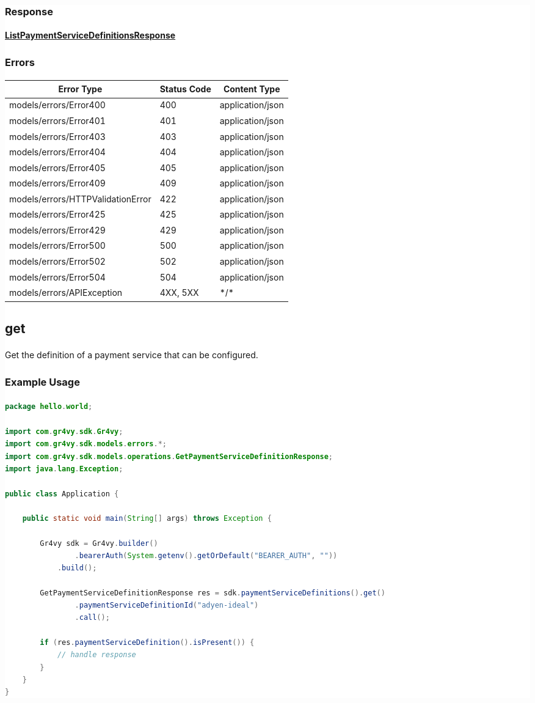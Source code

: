 ### Response

**[ListPaymentServiceDefinitionsResponse](../../models/operations/ListPaymentServiceDefinitionsResponse.md)**

### Errors

| Error Type                        | Status Code                       | Content Type                      |
| --------------------------------- | --------------------------------- | --------------------------------- |
| models/errors/Error400            | 400                               | application/json                  |
| models/errors/Error401            | 401                               | application/json                  |
| models/errors/Error403            | 403                               | application/json                  |
| models/errors/Error404            | 404                               | application/json                  |
| models/errors/Error405            | 405                               | application/json                  |
| models/errors/Error409            | 409                               | application/json                  |
| models/errors/HTTPValidationError | 422                               | application/json                  |
| models/errors/Error425            | 425                               | application/json                  |
| models/errors/Error429            | 429                               | application/json                  |
| models/errors/Error500            | 500                               | application/json                  |
| models/errors/Error502            | 502                               | application/json                  |
| models/errors/Error504            | 504                               | application/json                  |
| models/errors/APIException        | 4XX, 5XX                          | \*/\*                             |

## get

Get the definition of a payment service that can be configured.

### Example Usage


```java
package hello.world;

import com.gr4vy.sdk.Gr4vy;
import com.gr4vy.sdk.models.errors.*;
import com.gr4vy.sdk.models.operations.GetPaymentServiceDefinitionResponse;
import java.lang.Exception;

public class Application {

    public static void main(String[] args) throws Exception {

        Gr4vy sdk = Gr4vy.builder()
                .bearerAuth(System.getenv().getOrDefault("BEARER_AUTH", ""))
            .build();

        GetPaymentServiceDefinitionResponse res = sdk.paymentServiceDefinitions().get()
                .paymentServiceDefinitionId("adyen-ideal")
                .call();

        if (res.paymentServiceDefinition().isPresent()) {
            // handle response
        }
    }
}
```